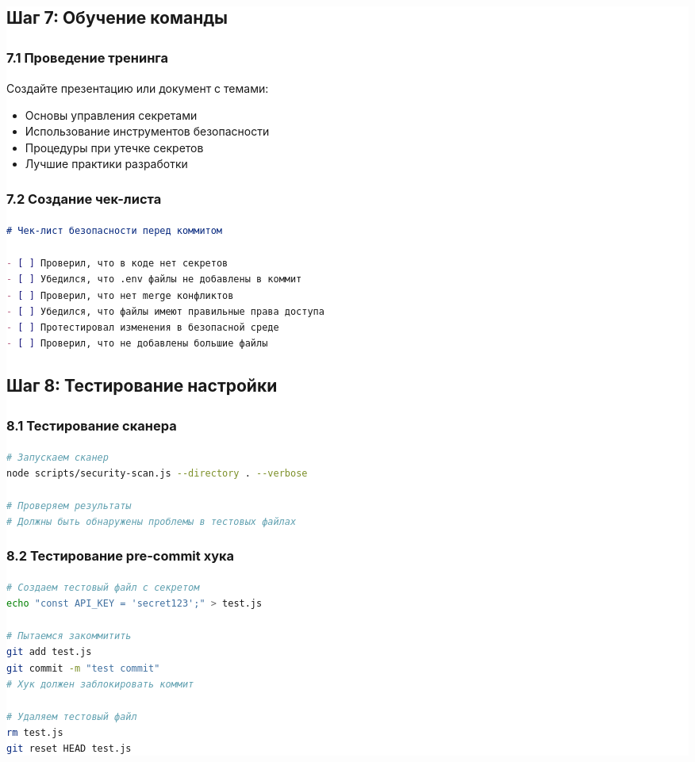 ## Шаг 7: Обучение команды

### 7.1 Проведение тренинга

Создайте презентацию или документ с темами:

- Основы управления секретами
- Использование инструментов безопасности
- Процедуры при утечке секретов
- Лучшие практики разработки

### 7.2 Создание чек-листа

```markdown
# Чек-лист безопасности перед коммитом

- [ ] Проверил, что в коде нет секретов
- [ ] Убедился, что .env файлы не добавлены в коммит
- [ ] Проверил, что нет merge конфликтов
- [ ] Убедился, что файлы имеют правильные права доступа
- [ ] Протестировал изменения в безопасной среде
- [ ] Проверил, что не добавлены большие файлы
```

## Шаг 8: Тестирование настройки

### 8.1 Тестирование сканера

```bash
# Запускаем сканер
node scripts/security-scan.js --directory . --verbose

# Проверяем результаты
# Должны быть обнаружены проблемы в тестовых файлах
```

### 8.2 Тестирование pre-commit хука

```bash
# Создаем тестовый файл с секретом
echo "const API_KEY = 'secret123';" > test.js

# Пытаемся закоммитить
git add test.js
git commit -m "test commit"
# Хук должен заблокировать коммит

# Удаляем тестовый файл
rm test.js
git reset HEAD test.js
```
